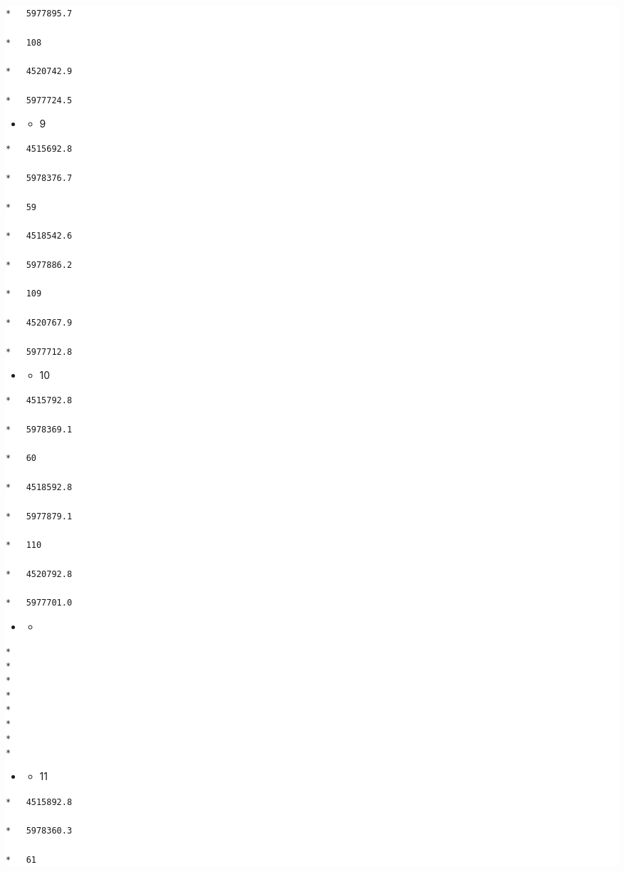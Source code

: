     *   5977895.7

    *   108

    *   4520742.9

    *   5977724.5


*    *   9

    *   4515692.8

    *   5978376.7

    *   59

    *   4518542.6

    *   5977886.2

    *   109

    *   4520767.9

    *   5977712.8


*    *   10

    *   4515792.8

    *   5978369.1

    *   60

    *   4518592.8

    *   5977879.1

    *   110

    *   4520792.8

    *   5977701.0


*    *
    *
    *
    *
    *
    *
    *
    *
    *

*    *   11

    *   4515892.8

    *   5978360.3

    *   61
